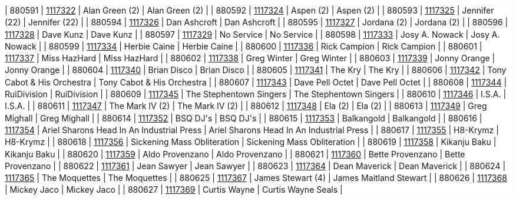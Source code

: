 | 880591 | [1117322](https://www.discogs.com/artist/1117322) | Alan Green (2) | Alan Green (2) |
| 880592 | [1117324](https://www.discogs.com/artist/1117324) | Aspen (2) | Aspen (2) |
| 880593 | [1117325](https://www.discogs.com/artist/1117325) | Jennifer (22) | Jennifer (22) |
| 880594 | [1117326](https://www.discogs.com/artist/1117326) | Dan Ashcroft | Dan Ashcroft |
| 880595 | [1117327](https://www.discogs.com/artist/1117327) | Jordana (2) | Jordana (2) |
| 880596 | [1117328](https://www.discogs.com/artist/1117328) | Dave Kunz | Dave Kunz |
| 880597 | [1117329](https://www.discogs.com/artist/1117329) | No Service | No Service |
| 880598 | [1117333](https://www.discogs.com/artist/1117333) | Josy A. Nowack | Josy A. Nowack |
| 880599 | [1117334](https://www.discogs.com/artist/1117334) | Herbie Caine | Herbie Caine |
| 880600 | [1117336](https://www.discogs.com/artist/1117336) | Rick Campion | Rick Campion |
| 880601 | [1117337](https://www.discogs.com/artist/1117337) | Miss HazHard | Miss HazHard |
| 880602 | [1117338](https://www.discogs.com/artist/1117338) | Greg Winter | Greg Winter |
| 880603 | [1117339](https://www.discogs.com/artist/1117339) | Jonny Orange | Jonny Orange |
| 880604 | [1117340](https://www.discogs.com/artist/1117340) | Brian Disco | Brian Disco |
| 880605 | [1117341](https://www.discogs.com/artist/1117341) | The Kry | The Kry |
| 880606 | [1117342](https://www.discogs.com/artist/1117342) | Tony Cabot & His Orchestra | Tony Cabot & His Orchestra |
| 880607 | [1117343](https://www.discogs.com/artist/1117343) | Dave Pell Octet | Dave Pell Octet |
| 880608 | [1117344](https://www.discogs.com/artist/1117344) | RuiDivision | RuiDivision |
| 880609 | [1117345](https://www.discogs.com/artist/1117345) | The Stephentown Singers | The Stephentown Singers |
| 880610 | [1117346](https://www.discogs.com/artist/1117346) | I.S.A. | I.S.A. |
| 880611 | [1117347](https://www.discogs.com/artist/1117347) | The Mark IV (2) | The Mark IV (2) |
| 880612 | [1117348](https://www.discogs.com/artist/1117348) | Ela (2) | Ela (2) |
| 880613 | [1117349](https://www.discogs.com/artist/1117349) | Greg Mighall | Greg Mighall |
| 880614 | [1117352](https://www.discogs.com/artist/1117352) | BSQ DJ's | BSQ DJ's |
| 880615 | [1117353](https://www.discogs.com/artist/1117353) | Balkangold | Balkangold |
| 880616 | [1117354](https://www.discogs.com/artist/1117354) | Ariel Sharons Head In An Industrial Press | Ariel Sharons Head In An Industrial Press |
| 880617 | [1117355](https://www.discogs.com/artist/1117355) | H8-Krymz | H8-Krymz |
| 880618 | [1117356](https://www.discogs.com/artist/1117356) | Sickening Mass Obliteration | Sickening Mass Obliteration |
| 880619 | [1117358](https://www.discogs.com/artist/1117358) | Kikanju Baku | Kikanju Baku |
| 880620 | [1117359](https://www.discogs.com/artist/1117359) | Aldo Provenzano | Aldo Provenzano |
| 880621 | [1117360](https://www.discogs.com/artist/1117360) | Bette Provenzano | Bette Provenzano |
| 880622 | [1117361](https://www.discogs.com/artist/1117361) | Jean Sawyer | Jean Sawyer |
| 880623 | [1117364](https://www.discogs.com/artist/1117364) | Dean Maverick | Dean Maverick |
| 880624 | [1117365](https://www.discogs.com/artist/1117365) | The Moquettes | The Moquettes |
| 880625 | [1117367](https://www.discogs.com/artist/1117367) | James Stewart (4) | James Maitland Stewart |
| 880626 | [1117368](https://www.discogs.com/artist/1117368) | Mickey Jaco | Mickey Jaco |
| 880627 | [1117369](https://www.discogs.com/artist/1117369) | Curtis Wayne | Curtis Wayne Seals |